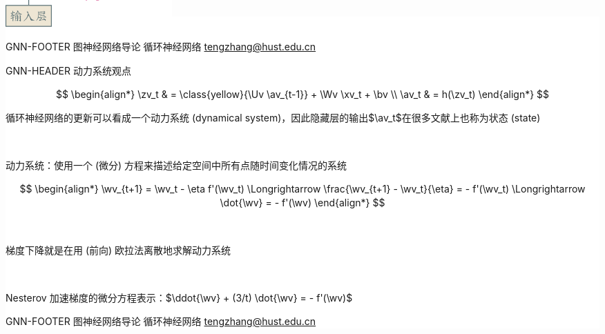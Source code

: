 <img src="../tikz/rnn.svg" style="width:28%;margin-left:auto;margin-right:3rem;margin-top:-53%">

GNN-FOOTER 图神经网络导论 循环神经网络 tengzhang@hust.edu.cn



GNN-HEADER 动力系统观点

$$
\begin{align*}
    \zv_t & = \class{yellow}{\Uv \av_{t-1}} + \Wv \xv_t + \bv \\
    \av_t & = h(\zv_t)
\end{align*}
$$

循环神经网络的更新可以看成一个<span class="blue">动力系统</span> (dynamical system)，因此隐藏层的输出$\av_t$在很多文献上也称为<span class="blue">状态</span> (state)

<br>

动力系统：使用一个 (微分) 方程来描述给定空间中所有点随时间变化情况的系统

$$
\begin{align*}
    \wv_{t+1} = \wv_t - \eta f'(\wv_t) \Longrightarrow \frac{\wv_{t+1} - \wv_t}{\eta} = - f'(\wv_t) \Longrightarrow \dot{\wv} = - f'(\wv)
\end{align*}
$$

<br>

梯度下降就是在用 (前向) 欧拉法离散地求解动力系统

<br>

Nesterov 加速梯度的微分方程表示：$\ddot{\wv} + (3/t) \dot{\wv} = - f'(\wv)$

GNN-FOOTER 图神经网络导论 循环神经网络 tengzhang@hust.edu.cn
